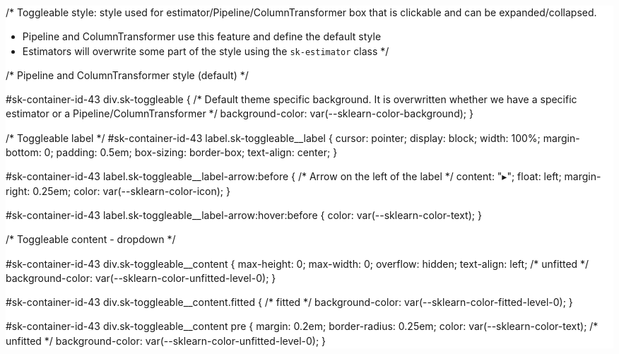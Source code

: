 
/* Toggleable style: style used for estimator/Pipeline/ColumnTransformer box that is
clickable and can be expanded/collapsed.
- Pipeline and ColumnTransformer use this feature and define the default style
- Estimators will overwrite some part of the style using the `sk-estimator` class
*/

/* Pipeline and ColumnTransformer style (default) */

#sk-container-id-43 div.sk-toggleable {
  /* Default theme specific background. It is overwritten whether we have a
  specific estimator or a Pipeline/ColumnTransformer */
  background-color: var(--sklearn-color-background);
}

/* Toggleable label */
#sk-container-id-43 label.sk-toggleable__label {
  cursor: pointer;
  display: block;
  width: 100%;
  margin-bottom: 0;
  padding: 0.5em;
  box-sizing: border-box;
  text-align: center;
}

#sk-container-id-43 label.sk-toggleable__label-arrow:before {
  /* Arrow on the left of the label */
  content: "▸";
  float: left;
  margin-right: 0.25em;
  color: var(--sklearn-color-icon);
}

#sk-container-id-43 label.sk-toggleable__label-arrow:hover:before {
  color: var(--sklearn-color-text);
}

/* Toggleable content - dropdown */

#sk-container-id-43 div.sk-toggleable__content {
  max-height: 0;
  max-width: 0;
  overflow: hidden;
  text-align: left;
  /* unfitted */
  background-color: var(--sklearn-color-unfitted-level-0);
}

#sk-container-id-43 div.sk-toggleable__content.fitted {
  /* fitted */
  background-color: var(--sklearn-color-fitted-level-0);
}

#sk-container-id-43 div.sk-toggleable__content pre {
  margin: 0.2em;
  border-radius: 0.25em;
  color: var(--sklearn-color-text);
  /* unfitted */
  background-color: var(--sklearn-color-unfitted-level-0);
}
